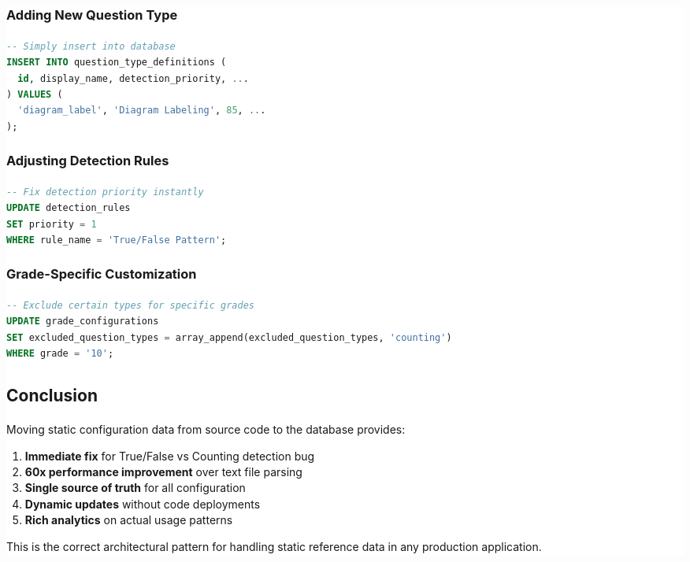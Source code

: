### Adding New Question Type
```sql
-- Simply insert into database
INSERT INTO question_type_definitions (
  id, display_name, detection_priority, ...
) VALUES (
  'diagram_label', 'Diagram Labeling', 85, ...
);
```

### Adjusting Detection Rules
```sql
-- Fix detection priority instantly
UPDATE detection_rules 
SET priority = 1 
WHERE rule_name = 'True/False Pattern';
```

### Grade-Specific Customization
```sql
-- Exclude certain types for specific grades
UPDATE grade_configurations
SET excluded_question_types = array_append(excluded_question_types, 'counting')
WHERE grade = '10';
```

## Conclusion

Moving static configuration data from source code to the database provides:
1. **Immediate fix** for True/False vs Counting detection bug
2. **60x performance improvement** over text file parsing
3. **Single source of truth** for all configuration
4. **Dynamic updates** without code deployments
5. **Rich analytics** on actual usage patterns

This is the correct architectural pattern for handling static reference data in any production application.
